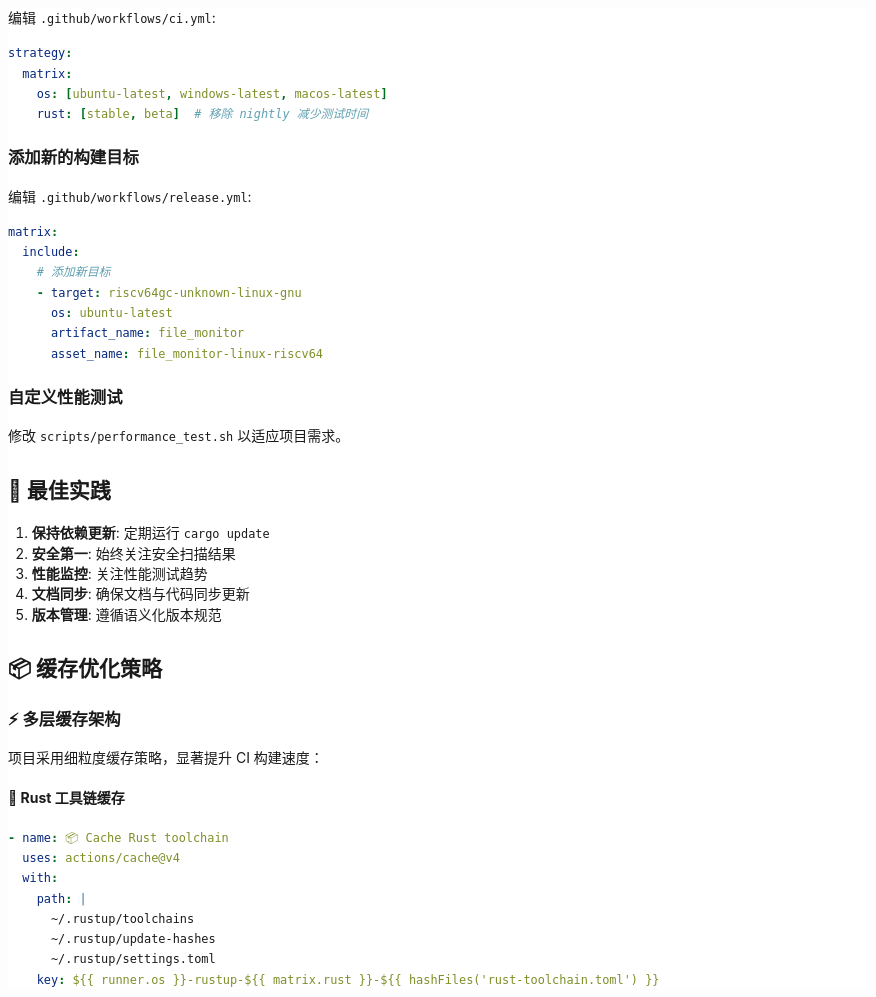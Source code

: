 编辑 `.github/workflows/ci.yml`:

```yaml
strategy:
  matrix:
    os: [ubuntu-latest, windows-latest, macos-latest]
    rust: [stable, beta]  # 移除 nightly 减少测试时间
```

### 添加新的构建目标

编辑 `.github/workflows/release.yml`:

```yaml
matrix:
  include:
    # 添加新目标
    - target: riscv64gc-unknown-linux-gnu
      os: ubuntu-latest
      artifact_name: file_monitor
      asset_name: file_monitor-linux-riscv64
```

### 自定义性能测试

修改 `scripts/performance_test.sh` 以适应项目需求。

## 🔄 最佳实践

1. **保持依赖更新**: 定期运行 `cargo update`
2. **安全第一**: 始终关注安全扫描结果
3. **性能监控**: 关注性能测试趋势
4. **文档同步**: 确保文档与代码同步更新
5. **版本管理**: 遵循语义化版本规范

## 📦 缓存优化策略

### ⚡ 多层缓存架构

项目采用细粒度缓存策略，显著提升 CI 构建速度：

#### 🦀 Rust 工具链缓存
```yaml
- name: 📦 Cache Rust toolchain
  uses: actions/cache@v4
  with:
    path: |
      ~/.rustup/toolchains
      ~/.rustup/update-hashes
      ~/.rustup/settings.toml
    key: ${{ runner.os }}-rustup-${{ matrix.rust }}-${{ hashFiles('rust-toolchain.toml') }}
```
